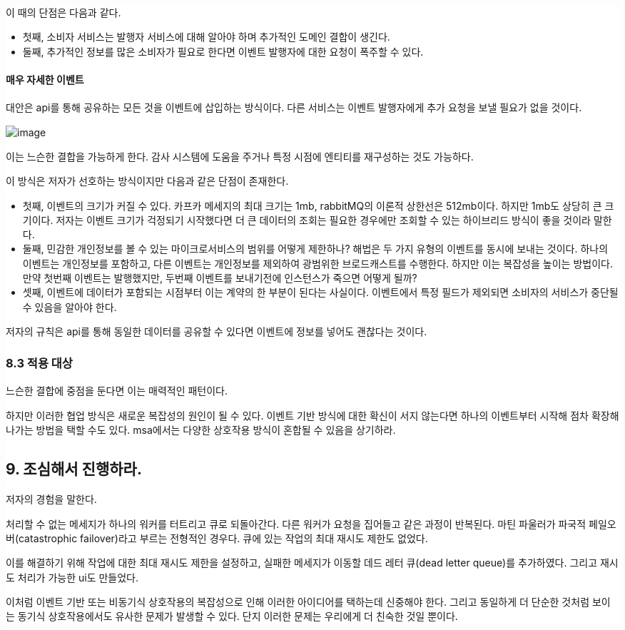 이 때의 단점은 다음과 같다.
- 첫째, 소비자 서비스는 발행자 서비스에 대해 알아야 하며 추가적인 도메인 결합이 생긴다. 
- 둘째, 추가적인 정보를 많은 소비자가 필요로 한다면 이벤트 발행자에 대한 요청이 폭주할 수 있다.

#### 매우 자세한 이벤트

대안은 api를 통해 공유하는 모든 것을 이벤트에 삽입하는 방식이다. 다른 서비스는 이벤트 발행자에게 추가 요청을 보낼 필요가 없을 것이다.

<img width="736" height="386" alt="image" src="https://github.com/user-attachments/assets/d2bfbde2-d91e-472d-a3d2-b8363a90fd25" />

이는 느슨한 결합을 가능하게 한다. 감사 시스템에 도움을 주거나 특정 시점에 엔티티를 재구성하는 것도 가능하다.

이 방식은 저자가 선호하는 방식이지만 다음과 같은 단점이 존재한다.
- 첫째, 이벤트의 크기가 커질 수 있다. 카프카 메세지의 최대 크기는 1mb, rabbitMQ의 이론적 상한선은 512mb이다. 하지만 1mb도 상당히 큰 크기이다. 저자는 이벤트 크기가 걱정되기 시작했다면 더 큰 데이터의 조회는 필요한 경우에만 조회할 수 있는 하이브리드 방식이 좋을 것이라 말한다.
- 둘째, 민감한 개인정보를 볼 수 있는 마이크로서비스의 범위를 어떻게 제한하나? 해법은 두 가지 유형의 이벤트를 동시에 보내는 것이다. 하나의 이벤트는 개인정보를 포함하고, 다른 이벤트는 개인정보를 제외하여 광범위한 브로드캐스트를 수행한다. 하지만 이는 복잡성을 높이는 방법이다. 만약 첫번째 이벤트는 발행했지만, 두번째 이벤트를 보내기전에 인스턴스가 죽으면 어떻게 될까?
- 셋째, 이벤트에 데이터가 포함되는 시점부터 이는 계약의 한 부분이 된다는 사실이다. 이벤트에서 특정 필드가 제외되면 소비자의 서비스가 중단될 수 있음을 알아야 한다. 

저자의 규칙은 api를 통해 동일한 데이터를 공유할 수 있다면 이벤트에 정보를 넣어도 괜찮다는 것이다.

### 8.3 적용 대상

느슨한 결합에 중점을 둔다면 이는 매력적인 패턴이다.

하지만 이러한 협업 방식은 새로운 복잡성의 원인이 될 수 있다. 이벤트 기반 방식에 대한 확신이 서지 않는다면 하나의 이벤트부터 시작해 점차 확장해나가는 방법을 택할 수도 있다. msa에서는 다양한 상호작용 방식이 혼합될 수 있음을 상기하라.

## 9. 조심해서 진행하라.

저자의 경험을 말한다.

처리할 수 없는 메세지가 하나의 워커를 터트리고 큐로 되돌아간다. 다른 워커가 요청을 집어들고 같은 과정이 반복된다. 마틴 파울러가 파국적 페일오버(catastrophic failover)라고 부르는 전형적인 경우다. 큐에 있는 작업의 최대 재시도 제한도 없었다.

이를 해결하기 위해 작업에 대한 최대 재시도 제한을 설정하고, 실패한 메세지가 이동할 데드 레터 큐(dead letter queue)를 추가하였다. 그리고 재시도 처리가 가능한 ui도 만들었다.

이처럼 이벤트 기반 또는 비동기식 상호작용의 복잡성으로 인해 이러한 아이디어를 택하는데 신중해야 한다. 그리고 동일하게 더 단순한 것처럼 보이는 동기식 상호작용에서도 유사한 문제가 발생할 수 있다. 단지 이러한 문제는 우리에게 더 친숙한 것일 뿐이다.
